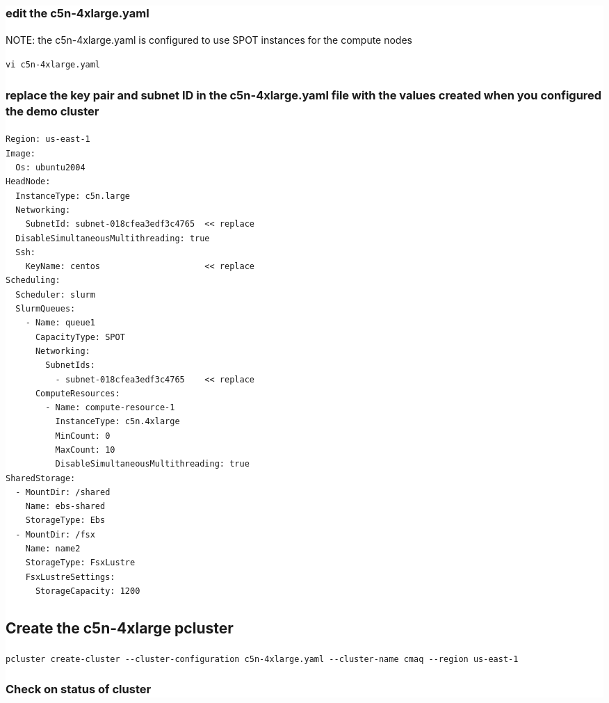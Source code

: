 
###  edit the c5n-4xlarge.yaml
NOTE: the c5n-4xlarge.yaml is configured to use SPOT instances for the compute nodes


`vi c5n-4xlarge.yaml`

### replace the key pair and subnet ID in the c5n-4xlarge.yaml file with the values created when you configured the demo cluster

```
Region: us-east-1
Image:
  Os: ubuntu2004
HeadNode:
  InstanceType: c5n.large
  Networking:
    SubnetId: subnet-018cfea3edf3c4765  << replace
  DisableSimultaneousMultithreading: true
  Ssh:
    KeyName: centos                     << replace
Scheduling:
  Scheduler: slurm
  SlurmQueues:
    - Name: queue1
      CapacityType: SPOT
      Networking:
        SubnetIds:
          - subnet-018cfea3edf3c4765    << replace
      ComputeResources:
        - Name: compute-resource-1
          InstanceType: c5n.4xlarge
          MinCount: 0
          MaxCount: 10
          DisableSimultaneousMultithreading: true
SharedStorage:
  - MountDir: /shared
    Name: ebs-shared
    StorageType: Ebs
  - MountDir: /fsx
    Name: name2
    StorageType: FsxLustre
    FsxLustreSettings:
      StorageCapacity: 1200
```

## Create the c5n-4xlarge pcluster

`pcluster create-cluster --cluster-configuration c5n-4xlarge.yaml --cluster-name cmaq --region us-east-1`

### Check on status of cluster
